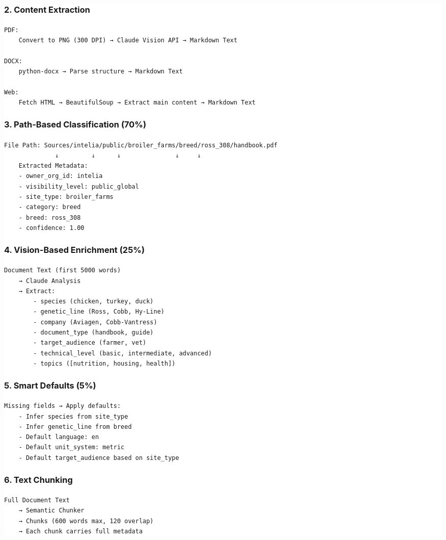 ### 2. Content Extraction
```
PDF:
    Convert to PNG (300 DPI) → Claude Vision API → Markdown Text

DOCX:
    python-docx → Parse structure → Markdown Text

Web:
    Fetch HTML → BeautifulSoup → Extract main content → Markdown Text
```

### 3. Path-Based Classification (70%)
```
File Path: Sources/intelia/public/broiler_farms/breed/ross_308/handbook.pdf
              ↓         ↓      ↓               ↓     ↓
    Extracted Metadata:
    - owner_org_id: intelia
    - visibility_level: public_global
    - site_type: broiler_farms
    - category: breed
    - breed: ross_308
    - confidence: 1.00
```

### 4. Vision-Based Enrichment (25%)
```
Document Text (first 5000 words)
    → Claude Analysis
    → Extract:
        - species (chicken, turkey, duck)
        - genetic_line (Ross, Cobb, Hy-Line)
        - company (Aviagen, Cobb-Vantress)
        - document_type (handbook, guide)
        - target_audience (farmer, vet)
        - technical_level (basic, intermediate, advanced)
        - topics ([nutrition, housing, health])
```

### 5. Smart Defaults (5%)
```
Missing fields → Apply defaults:
    - Infer species from site_type
    - Infer genetic_line from breed
    - Default language: en
    - Default unit_system: metric
    - Default target_audience based on site_type
```

### 6. Text Chunking
```
Full Document Text
    → Semantic Chunker
    → Chunks (600 words max, 120 overlap)
    → Each chunk carries full metadata
```
